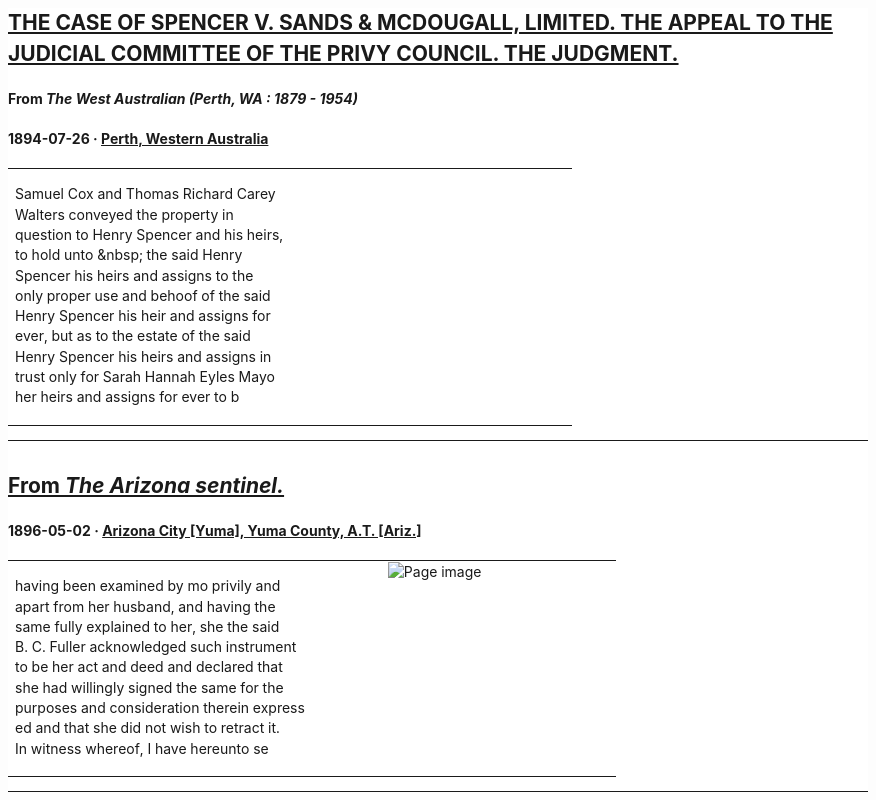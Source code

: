 
## [THE CASE OF SPENCER V. SANDS & MCDOUGALL, LIMITED. THE APPEAL TO THE JUDICIAL COMMITTEE OF THE PRIVY COUNCIL. THE JUDGMENT.](http://trove.nla.gov.au/ndp/del/article/3064633)

#### From _The West Australian (Perth, WA : 1879 - 1954)_

#### 1894-07-26 &middot; [Perth, Western Australia](http://dbpedia.org/resource/Perth)

<table style="width: 100%;"><tr><td style="width: 50%">

  
Samuel Cox and Thomas Richard Carey  
Walters conveyed the property in  
question to Henry Spencer and his heirs,  
to hold unto &amp;nbsp; the said Henry  
Spencer his heirs and assigns to the  
only proper use and behoof of the said  
Henry Spencer his heir and assigns for  
ever, but as to the estate of the said  
Henry Spencer his heirs and assigns in  
trust only for Sarah Hannah Eyles Mayo  
her heirs and assigns for ever to b
</td></tr></table>

---

## [From _The Arizona sentinel._](https://www.loc.gov/resource/sn84021912/1896-05-02/ed-1/?sp=4)

#### 1896-05-02 &middot; [Arizona City [Yuma], Yuma County, A.T. [Ariz.]](http://dbpedia.org/resource/Yuma%2C_Arizona)

<table style="width: 100%;"><tr><td style="width: 50%">

  
having been examined by mo privily and  
apart from her husband, and having the  
same fully explained to her, she the said  
B. C. Fuller acknowledged such instrument  
to be her act and deed and declared that  
she had willingly signed the same for the  
purposes and consideration therein express  
ed and that she did not wish to retract it.  
In witness whereof, I have hereunto se
</td><td style="width: 50%; max-height: 75%; margin: auto; display: block;">
<img alt="Page image" src="https://tile.loc.gov/image-services/iiif/service:ndnp:az:batch_az_gilachub_ver01:data:sn84021912:00211104314:1896050201:0828/pct:45.70633263743911,64.39489112227805,11.899791231732777,4.5958961474036855/!600,600/0/default.jpg"/>
</td>
</tr></table>

---
